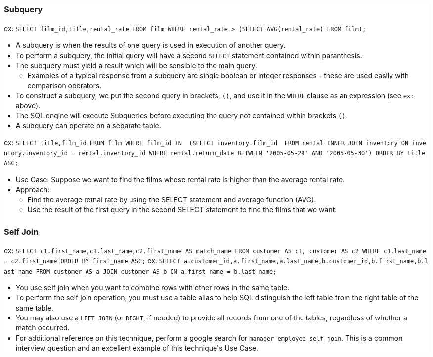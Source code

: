 ### Subquery
ex: `SELECT film_id,title,rental_rate FROM film WHERE rental_rate > (SELECT AVG(rental_rate) FROM film);`

* A subquery is when the results of one query is used in execution of another query. 
* To perform a subquery, the initial query will have a second `SELECT` statement contained within paranthesis.
* The subquery must yield a result which will be sensible to the main query.
    * Examples of a typical response from a subquery are single boolean or integer responses - these are used easily with comparison operators.
* To construct a subquery, we put the second query in brackets, `()`, and use it in the `WHERE` clause as an expression (see `ex: ` above).
* The SQL engine will execute Subqueries before executing the query not contained within brackets `()`.
* A subquery can operate on a separate table.

ex: 
`SELECT title,film_id
FROM film
WHERE film_id IN 
	(SELECT inventory.film_id 
	FROM rental
	INNER JOIN inventory ON inventory.inventory_id = rental.inventory_id
	WHERE rental.return_date BETWEEN '2005-05-29' AND '2005-05-30')
ORDER BY title ASC;`

* Use Case: Suppose we want to find the films whose rental rate is higher than the average rental rate.
* Approach:
    * Find the average retnal rate by using the SELECT statement and average function (AVG).
    * Use the result of the first query in the second SELECT statement to find the films that we want.

### Self Join
ex: 
`SELECT c1.first_name,c1.last_name,c2.first_name AS match_name
FROM customer AS c1, customer AS c2
WHERE c1.last_name = c2.first_name
ORDER BY first_name ASC;`
ex: 
`SELECT a.customer_id,a.first_name,a.last_name,b.customer_id,b.first_name,b.last_name
FROM customer AS a
JOIN customer AS b
ON a.first_name = b.last_name;`

* You use self join when you want to combine rows with other rows in the same table.
* To perform the self join operation, you must use a table alias to help SQL distinguish the left table from the right table of the same table.
* You may also use a `LEFT JOIN` (or `RIGHT`, if needed) to provide all records from one of the tables, regardless of whether a match occurred.
* For additional reference on this technique, perform a google search for `manager employee self join`. This is a common interview question and an excellent example of this technique's Use Case.
